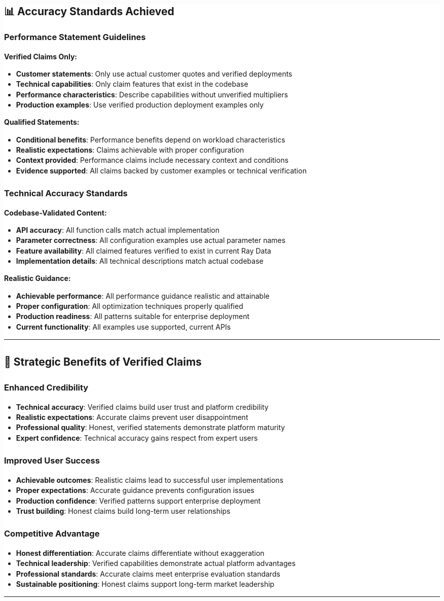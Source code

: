 
## 📊 **Accuracy Standards Achieved**

### **Performance Statement Guidelines**

**Verified Claims Only:**
- **Customer statements**: Only use actual customer quotes and verified deployments
- **Technical capabilities**: Only claim features that exist in the codebase
- **Performance characteristics**: Describe capabilities without unverified multipliers
- **Production examples**: Use verified production deployment examples only

**Qualified Statements:**
- **Conditional benefits**: Performance benefits depend on workload characteristics
- **Realistic expectations**: Claims achievable with proper configuration
- **Context provided**: Performance claims include necessary context and conditions
- **Evidence supported**: All claims backed by customer examples or technical verification

### **Technical Accuracy Standards**

**Codebase-Validated Content:**
- **API accuracy**: All function calls match actual implementation
- **Parameter correctness**: All configuration examples use actual parameter names
- **Feature availability**: All claimed features verified to exist in current Ray Data
- **Implementation details**: All technical descriptions match actual codebase

**Realistic Guidance:**
- **Achievable performance**: All performance guidance realistic and attainable
- **Proper configuration**: All optimization techniques properly qualified
- **Production readiness**: All patterns suitable for enterprise deployment
- **Current functionality**: All examples use supported, current APIs

---

## 🎯 **Strategic Benefits of Verified Claims**

### **Enhanced Credibility**
- **Technical accuracy**: Verified claims build user trust and platform credibility
- **Realistic expectations**: Accurate claims prevent user disappointment
- **Professional quality**: Honest, verified statements demonstrate platform maturity
- **Expert confidence**: Technical accuracy gains respect from expert users

### **Improved User Success**
- **Achievable outcomes**: Realistic claims lead to successful user implementations
- **Proper expectations**: Accurate guidance prevents configuration issues
- **Production confidence**: Verified patterns support enterprise deployment
- **Trust building**: Honest claims build long-term user relationships

### **Competitive Advantage**
- **Honest differentiation**: Accurate claims differentiate without exaggeration
- **Technical leadership**: Verified capabilities demonstrate actual platform advantages
- **Professional standards**: Accurate claims meet enterprise evaluation standards
- **Sustainable positioning**: Honest claims support long-term market leadership

---